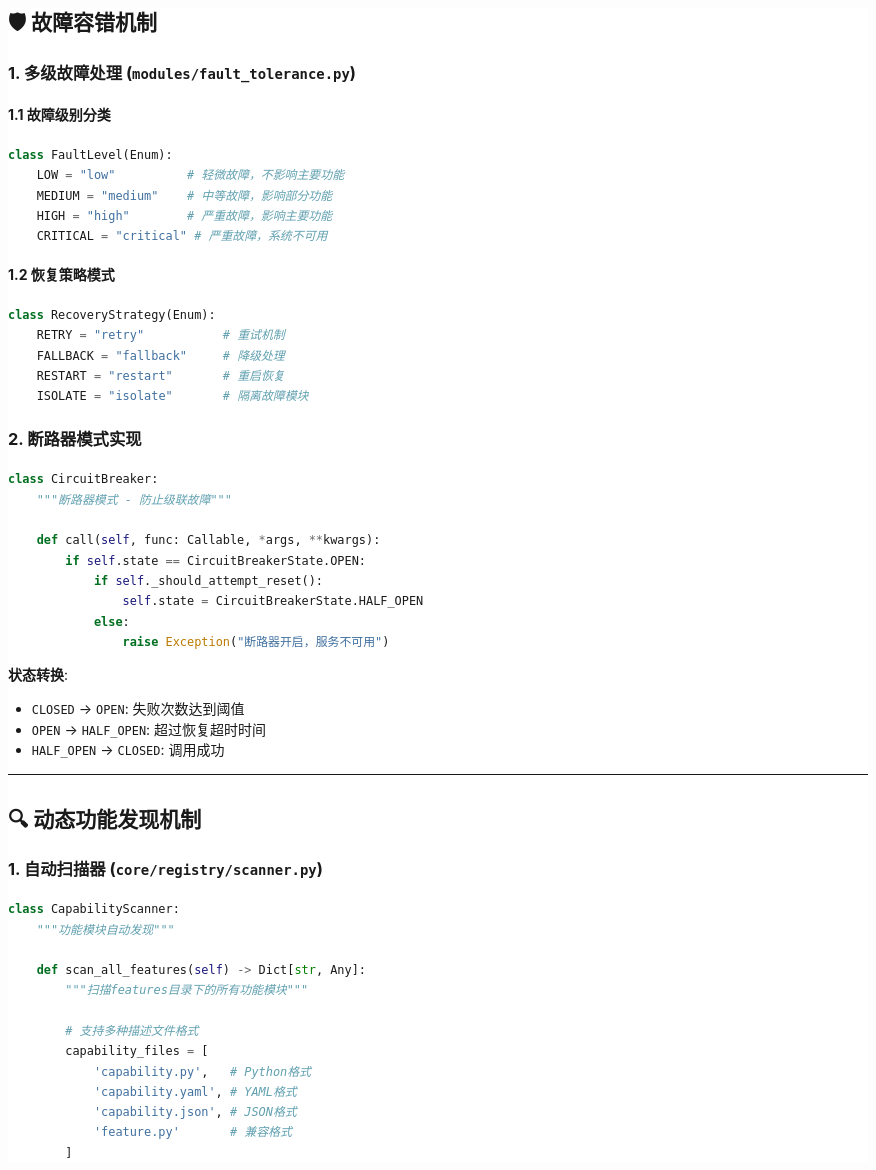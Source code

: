
## 🛡️ 故障容错机制

### 1. 多级故障处理 (`modules/fault_tolerance.py`)

#### 1.1 故障级别分类

```python
class FaultLevel(Enum):
    LOW = "low"          # 轻微故障，不影响主要功能
    MEDIUM = "medium"    # 中等故障，影响部分功能
    HIGH = "high"        # 严重故障，影响主要功能
    CRITICAL = "critical" # 严重故障，系统不可用
```

#### 1.2 恢复策略模式

```python
class RecoveryStrategy(Enum):
    RETRY = "retry"           # 重试机制
    FALLBACK = "fallback"     # 降级处理
    RESTART = "restart"       # 重启恢复
    ISOLATE = "isolate"       # 隔离故障模块
```

### 2. 断路器模式实现

```python
class CircuitBreaker:
    """断路器模式 - 防止级联故障"""

    def call(self, func: Callable, *args, **kwargs):
        if self.state == CircuitBreakerState.OPEN:
            if self._should_attempt_reset():
                self.state = CircuitBreakerState.HALF_OPEN
            else:
                raise Exception("断路器开启，服务不可用")
```

**状态转换**:
- `CLOSED` → `OPEN`: 失败次数达到阈值
- `OPEN` → `HALF_OPEN`: 超过恢复超时时间
- `HALF_OPEN` → `CLOSED`: 调用成功

---

## 🔍 动态功能发现机制

### 1. 自动扫描器 (`core/registry/scanner.py`)

```python
class CapabilityScanner:
    """功能模块自动发现"""

    def scan_all_features(self) -> Dict[str, Any]:
        """扫描features目录下的所有功能模块"""

        # 支持多种描述文件格式
        capability_files = [
            'capability.py',   # Python格式
            'capability.yaml', # YAML格式
            'capability.json', # JSON格式
            'feature.py'       # 兼容格式
        ]
```
